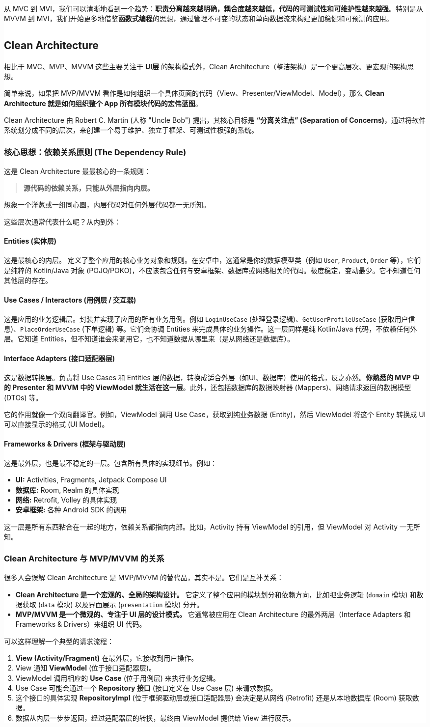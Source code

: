 从 MVC 到 MVI，我们可以清晰地看到一个趋势：**职责分离越来越明确，耦合度越来越低，代码的可测试性和可维护性越来越强**。特别是从 MVVM 到 MVI，我们开始更多地借鉴**函数式编程**的思想，通过管理不可变的状态和单向数据流来构建更加稳健和可预测的应用。
## Clean Architecture
相比于 MVC、MVP、MVVM 这些主要关注于 **UI层** 的架构模式外，Clean Architecture（整洁架构）是一个更高层次、更宏观的架构思想。

简单来说，如果把 MVP/MVVM 看作是如何组织一个具体页面的代码（View、Presenter/ViewModel、Model），那么 **Clean Architecture 就是如何组织整个 App 所有模块代码的宏伟蓝图**。

Clean Architecture 由 Robert C. Martin (人称 "Uncle Bob") 提出，其核心目标是 **“分离关注点” (Separation of Concerns)**，通过将软件系统划分成不同的层次，来创建一个易于维护、独立于框架、可测试性极强的系统。
### 核心思想：依赖关系原则 (The Dependency Rule)
这是 Clean Architecture 最最核心的一条规则：

> **源代码的依赖关系，只能从外层指向内层。**

想象一个洋葱或一组同心圆，内层代码对任何外层代码都一无所知。

这些层次通常代表什么呢？从内到外：

#### Entities (实体层)
这是最核心的内层。 定义了整个应用的核心业务对象和规则。在安卓中，这通常是你的数据模型类（例如 `User`, `Product`, `Order` 等），它们是纯粹的 Kotlin/Java 对象 (POJO/POKO)，不应该包含任何与安卓框架、数据库或网络相关的代码。极度稳定，变动最少。它不知道任何其他层的存在。
#### Use Cases / Interactors (用例层 / 交互器)
这是应用的业务逻辑层。封装并实现了应用的所有业务用例。例如 `LoginUseCase` (处理登录逻辑)、`GetUserProfileUseCase` (获取用户信息)、`PlaceOrderUseCase` (下单逻辑) 等。它们会协调 Entities 来完成具体的业务操作。这一层同样是纯 Kotlin/Java 代码，不依赖任何外层。它知道 Entities，但不知道谁会来调用它，也不知道数据从哪里来（是从网络还是数据库）。
#### Interface Adapters (接口适配器层)
这是数据转换层。负责将 Use Cases 和 Entities 层的数据，转换成适合外层（如UI、数据库）使用的格式，反之亦然。**你熟悉的 MVP 中的 Presenter 和 MVVM 中的 ViewModel 就生活在这一层**。此外，还包括数据库的数据映射器 (Mappers)、网络请求返回的数据模型 (DTOs) 等。

它的作用就像一个双向翻译官。例如，ViewModel 调用 Use Case，获取到纯业务数据 (Entity)，然后 ViewModel 将这个 Entity 转换成 UI 可以直接显示的格式 (UI Model)。
#### Frameworks & Drivers (框架与驱动层)
这是最外层，也是最不稳定的一层。包含所有具体的实现细节。例如：
* **UI:** Activities, Fragments, Jetpack Compose UI
* **数据库:** Room, Realm 的具体实现
* **网络:** Retrofit, Volley 的具体实现
* **安卓框架:** 各种 Android SDK 的调用

这一层是所有东西粘合在一起的地方，依赖关系都指向内部。比如，Activity 持有 ViewModel 的引用，但 ViewModel 对 Activity 一无所知。
### Clean Architecture 与 MVP/MVVM 的关系
很多人会误解 Clean Architecture 是 MVP/MVVM 的替代品，其实不是。它们是互补关系：

* **Clean Architecture 是一个宏观的、全局的架构设计。** 它定义了整个应用的模块划分和依赖方向，比如把业务逻辑 (`domain` 模块) 和数据获取 (`data` 模块) 以及界面展示 (`presentation` 模块) 分开。
* **MVP/MVVM 是一个微观的、专注于 UI 层的设计模式。** 它通常被应用在 Clean Architecture 的最外两层（Interface Adapters 和 Frameworks & Drivers）来组织 UI 代码。

可以这样理解一个典型的请求流程：
1.  **View (Activity/Fragment)** 在最外层，它接收到用户操作。
2.  View 通知 **ViewModel** (位于接口适配器层)。
3.  ViewModel 调用相应的 **Use Case** (位于用例层) 来执行业务逻辑。
4.  Use Case 可能会通过一个 **Repository 接口** (接口定义在 Use Case 层) 来请求数据。
5.  这个接口的具体实现 **RepositoryImpl** (位于框架驱动层或接口适配器层) 会决定是从网络 (Retrofit) 还是从本地数据库 (Room) 获取数据。
6.  数据从内层一步步返回，经过适配器层的转换，最终由 ViewModel 提供给 View 进行展示。

